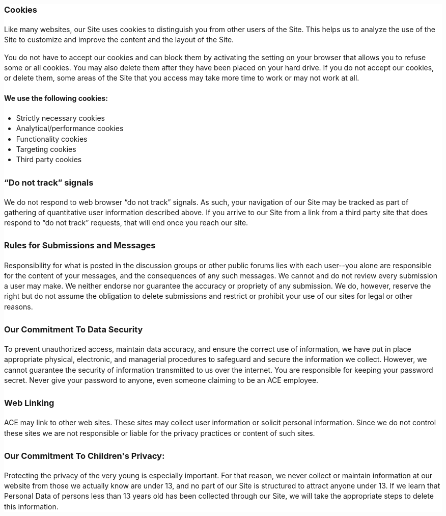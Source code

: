 ### Cookies

Like many websites, our Site uses cookies to distinguish you from other users of the Site. This helps us to analyze the use of the Site to customize and improve the content and the layout of the Site.

You do not have to accept our cookies and can block them by activating the setting on your browser that allows you to refuse some or all cookies. You may also delete them after they have been placed on your hard drive. If you do not accept our cookies, or delete them, some areas of the Site that you access may take more time to work or may not work at all.

#### We use the following cookies:

  * Strictly necessary cookies
  * Analytical/performance cookies
  * Functionality cookies
  * Targeting cookies
  * Third party cookies



### “Do not track” signals

We do not respond to web browser “do not track” signals. As such, your navigation of our Site may be tracked as part of gathering of quantitative user information described above. If you arrive to our Site from a link from a third party site that does respond to “do not track” requests, that will end once you reach our site.

### Rules for Submissions and Messages

Responsibility for what is posted in the discussion groups or other public forums lies with each user--you alone are responsible for the content of your messages, and the consequences of any such messages. We cannot and do not review every submission a user may make. We neither endorse nor guarantee the accuracy or propriety of any submission. We do, however, reserve the right but do not assume the obligation to delete submissions and restrict or prohibit your use of our sites for legal or other reasons.

### Our Commitment To Data Security

To prevent unauthorized access, maintain data accuracy, and ensure the correct use of information, we have put in place appropriate physical, electronic, and managerial procedures to safeguard and secure the information we collect. However, we cannot guarantee the security of information transmitted to us over the internet. You are responsible for keeping your password secret. Never give your password to anyone, even someone claiming to be an ACE employee.

### Web Linking

ACE may link to other web sites. These sites may collect user information or solicit personal information. Since we do not control these sites we are not responsible or liable for the privacy practices or content of such sites.

### Our Commitment To Children's Privacy:

Protecting the privacy of the very young is especially important. For that reason, we never collect or maintain information at our website from those we actually know are under 13, and no part of our Site is structured to attract anyone under 13. If we learn that Personal Data of persons less than 13 years old has been collected through our Site, we will take the appropriate steps to delete this information.
